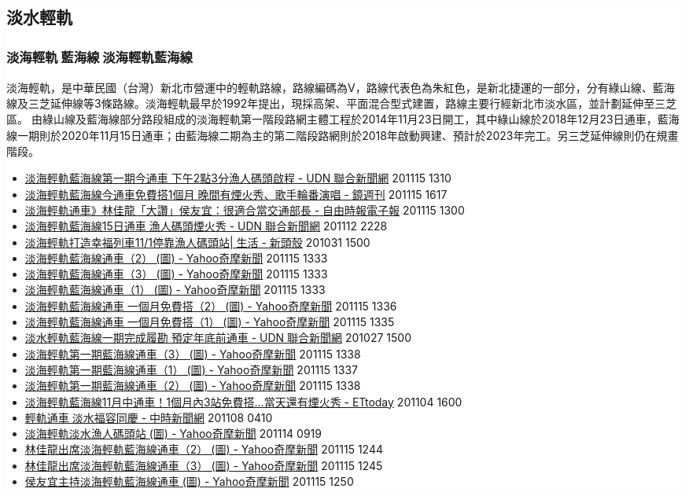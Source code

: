 ## 淡水輕軌

### 淡海輕軌 藍海線 淡海輕軌藍海線

淡海輕軌，是中華民國（台灣）新北市營運中的輕軌路線，路線編碼為V，路線代表色為朱紅色，是新北捷運的一部分，分有綠山線、藍海線及三芝延伸線等3條路線。淡海輕軌最早於1992年提出，現採高架、平面混合型式建置，路線主要行經新北市淡水區，並計劃延伸至三芝區。
由綠山線及藍海線部分路段組成的淡海輕軌第一階段路網主體工程於2014年11月23日開工，其中綠山線於2018年12月23日通車，藍海線一期則於2020年11月15日通車；由藍海線二期為主的第二階段路網則於2018年啟動興建、預計於2023年完工。另三芝延伸線則仍在規畫階段。
- [淡海輕軌藍海線第一期今通車 下午2點3分漁人碼頭啟程 - UDN 聯合新聞網](https://udn.com/news/story/7323/5016593 "淡海輕軌藍海線第一期今通車 下午2點3分漁人碼頭啟程 - UDN 聯合新聞網") 201115 1310
- [淡海輕軌藍海線今通車免費搭1個月 晚間有煙火秀、歌手輪番演唱 - 鏡週刊](https://www.mirrormedia.mg/story/20201115edi004/ "淡海輕軌藍海線今通車免費搭1個月 晚間有煙火秀、歌手輪番演唱 - 鏡週刊") 201115 1617
- [淡海輕軌通車》林佳龍「大讚」侯友宜：很適合當交通部長 - 自由時報電子報](https://news.ltn.com.tw/news/life/breakingnews/3352319 "淡海輕軌通車》林佳龍「大讚」侯友宜：很適合當交通部長 - 自由時報電子報") 201115 1300
- [淡海輕軌藍海線15日通車 漁人碼頭煙火秀 - UDN 聯合新聞網](https://udn.com/news/story/7323/5010226 "淡海輕軌藍海線15日通車 漁人碼頭煙火秀 - UDN 聯合新聞網") 201112 2228
- [淡海輕軌打造幸福列車11/1停靠漁人碼頭站| 生活 - 新頭殼](https://newtalk.tw/news/view/2020-10-31/487344 "淡海輕軌打造幸福列車11/1停靠漁人碼頭站| 生活 - 新頭殼") 201031 1500
- [淡海輕軌藍海線通車（2） (圖) - Yahoo奇摩新聞](https://tw.news.yahoo.com/%E6%B7%A1%E6%B5%B7%E8%BC%95%E8%BB%8C%E8%97%8D%E6%B5%B7%E7%B7%9A%E9%80%9A%E8%BB%8A-2-%E5%9C%96-053333100.html "淡海輕軌藍海線通車（2） (圖) - Yahoo奇摩新聞") 201115 1333
- [淡海輕軌藍海線通車（3） (圖) - Yahoo奇摩新聞](https://tw.news.yahoo.com/%E6%B7%A1%E6%B5%B7%E8%BC%95%E8%BB%8C%E8%97%8D%E6%B5%B7%E7%B7%9A%E9%80%9A%E8%BB%8A-3-%E5%9C%96-053333925.html "淡海輕軌藍海線通車（3） (圖) - Yahoo奇摩新聞") 201115 1333
- [淡海輕軌藍海線通車（1） (圖) - Yahoo奇摩新聞](https://tw.news.yahoo.com/%E6%B7%A1%E6%B5%B7%E8%BC%95%E8%BB%8C%E8%97%8D%E6%B5%B7%E7%B7%9A%E9%80%9A%E8%BB%8A-1-%E5%9C%96-053333630.html "淡海輕軌藍海線通車（1） (圖) - Yahoo奇摩新聞") 201115 1333
- [淡海輕軌藍海線通車 一個月免費搭（2） (圖) - Yahoo奇摩新聞](https://tw.news.yahoo.com/%E6%B7%A1%E6%B5%B7%E8%BC%95%E8%BB%8C%E8%97%8D%E6%B5%B7%E7%B7%9A%E9%80%9A%E8%BB%8A-%E5%80%8B%E6%9C%88%E5%85%8D%E8%B2%BB%E6%90%AD-2-%E5%9C%96-053633443.html "淡海輕軌藍海線通車 一個月免費搭（2） (圖) - Yahoo奇摩新聞") 201115 1336
- [淡海輕軌藍海線通車 一個月免費搭（1） (圖) - Yahoo奇摩新聞](https://tw.news.yahoo.com/%E6%B7%A1%E6%B5%B7%E8%BC%95%E8%BB%8C%E8%97%8D%E6%B5%B7%E7%B7%9A%E9%80%9A%E8%BB%8A-%E5%80%8B%E6%9C%88%E5%85%8D%E8%B2%BB%E6%90%AD-1-%E5%9C%96-053533302.html "淡海輕軌藍海線通車 一個月免費搭（1） (圖) - Yahoo奇摩新聞") 201115 1335
- [淡水輕軌藍海線一期完成履勘 預定年底前通車 - UDN 聯合新聞網](https://udn.com/news/story/7323/4968057 "淡水輕軌藍海線一期完成履勘 預定年底前通車 - UDN 聯合新聞網") 201027 1500
- [淡海輕軌第一期藍海線通車（3） (圖) - Yahoo奇摩新聞](https://tw.news.yahoo.com/%E6%B7%A1%E6%B5%B7%E8%BC%95%E8%BB%8C%E7%AC%AC-%E6%9C%9F%E8%97%8D%E6%B5%B7%E7%B7%9A%E9%80%9A%E8%BB%8A-3-%E5%9C%96-053834993.html "淡海輕軌第一期藍海線通車（3） (圖) - Yahoo奇摩新聞") 201115 1338
- [淡海輕軌第一期藍海線通車（1） (圖) - Yahoo奇摩新聞](https://tw.news.yahoo.com/%E6%B7%A1%E6%B5%B7%E8%BC%95%E8%BB%8C%E7%AC%AC-%E6%9C%9F%E8%97%8D%E6%B5%B7%E7%B7%9A%E9%80%9A%E8%BB%8A-1-%E5%9C%96-053733524.html "淡海輕軌第一期藍海線通車（1） (圖) - Yahoo奇摩新聞") 201115 1337
- [淡海輕軌第一期藍海線通車（2） (圖) - Yahoo奇摩新聞](https://tw.news.yahoo.com/%E6%B7%A1%E6%B5%B7%E8%BC%95%E8%BB%8C%E7%AC%AC-%E6%9C%9F%E8%97%8D%E6%B5%B7%E7%B7%9A%E9%80%9A%E8%BB%8A-2-%E5%9C%96-053834120.html "淡海輕軌第一期藍海線通車（2） (圖) - Yahoo奇摩新聞") 201115 1338
- [淡海輕軌藍海線11月中通車！1個月內3站免費搭...當天還有煙火秀 - ETtoday](https://travel.ettoday.net/article/1846614.htm "淡海輕軌藍海線11月中通車！1個月內3站免費搭...當天還有煙火秀 - ETtoday") 201104 1600
- [輕軌通車 淡水福容同慶 - 中時新聞網](https://www.chinatimes.com/newspapers/20201108000272-260204 "輕軌通車 淡水福容同慶 - 中時新聞網") 201108 0410
- [淡海輕軌淡水漁人碼頭站 (圖) - Yahoo奇摩新聞](https://tw.news.yahoo.com/%E6%B7%A1%E6%B5%B7%E8%BC%95%E8%BB%8C%E6%B7%A1%E6%B0%B4%E6%BC%81%E4%BA%BA%E7%A2%BC%E9%A0%AD%E7%AB%99-%E5%9C%96-011958420.html "淡海輕軌淡水漁人碼頭站 (圖) - Yahoo奇摩新聞") 201114 0919
- [林佳龍出席淡海輕軌藍海線通車（2） (圖) - Yahoo奇摩新聞](https://tw.news.yahoo.com/%E6%9E%97%E4%BD%B3%E9%BE%8D%E5%87%BA%E5%B8%AD%E6%B7%A1%E6%B5%B7%E8%BC%95%E8%BB%8C%E8%97%8D%E6%B5%B7%E7%B7%9A%E9%80%9A%E8%BB%8A-2-%E5%9C%96-044431649.html "林佳龍出席淡海輕軌藍海線通車（2） (圖) - Yahoo奇摩新聞") 201115 1244
- [林佳龍出席淡海輕軌藍海線通車（3） (圖) - Yahoo奇摩新聞](https://tw.news.yahoo.com/%E6%9E%97%E4%BD%B3%E9%BE%8D%E5%87%BA%E5%B8%AD%E6%B7%A1%E6%B5%B7%E8%BC%95%E8%BB%8C%E8%97%8D%E6%B5%B7%E7%B7%9A%E9%80%9A%E8%BB%8A-3-%E5%9C%96-044531809.html "林佳龍出席淡海輕軌藍海線通車（3） (圖) - Yahoo奇摩新聞") 201115 1245
- [侯友宜主持淡海輕軌藍海線通車 (圖) - Yahoo奇摩新聞](https://tw.news.yahoo.com/%E4%BE%AF%E5%8F%8B%E5%AE%9C%E4%B8%BB%E6%8C%81%E6%B7%A1%E6%B5%B7%E8%BC%95%E8%BB%8C%E8%97%8D%E6%B5%B7%E7%B7%9A%E9%80%9A%E8%BB%8A-%E5%9C%96-045031432.html "侯友宜主持淡海輕軌藍海線通車 (圖) - Yahoo奇摩新聞") 201115 1250
